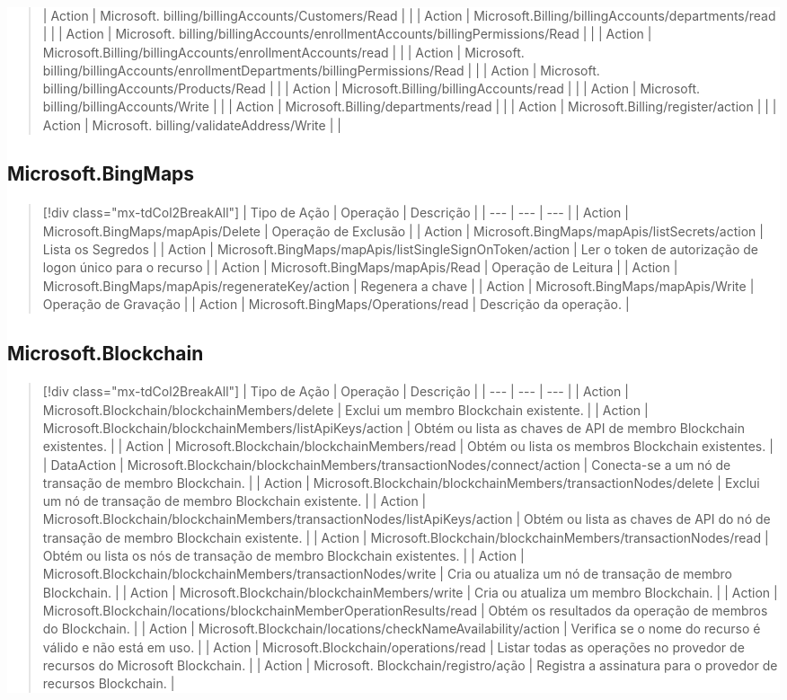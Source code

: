 > | Action | Microsoft. billing/billingAccounts/Customers/Read |  |
> | Action | Microsoft.Billing/billingAccounts/departments/read |  |
> | Action | Microsoft. billing/billingAccounts/enrollmentAccounts/billingPermissions/Read |  |
> | Action | Microsoft.Billing/billingAccounts/enrollmentAccounts/read |  |
> | Action | Microsoft. billing/billingAccounts/enrollmentDepartments/billingPermissions/Read |  |
> | Action | Microsoft. billing/billingAccounts/Products/Read |  |
> | Action | Microsoft.Billing/billingAccounts/read |  |
> | Action | Microsoft. billing/billingAccounts/Write |  |
> | Action | Microsoft.Billing/departments/read |  |
> | Action | Microsoft.Billing/register/action |  |
> | Action | Microsoft. billing/validateAddress/Write |  |

## <a name="microsoftbingmaps"></a>Microsoft.BingMaps

> [!div class="mx-tdCol2BreakAll"]
> | Tipo de Ação | Operação | Descrição |
> | --- | --- | --- |
> | Action | Microsoft.BingMaps/mapApis/Delete | Operação de Exclusão |
> | Action | Microsoft.BingMaps/mapApis/listSecrets/action | Lista os Segredos |
> | Action | Microsoft.BingMaps/mapApis/listSingleSignOnToken/action | Ler o token de autorização de logon único para o recurso |
> | Action | Microsoft.BingMaps/mapApis/Read | Operação de Leitura |
> | Action | Microsoft.BingMaps/mapApis/regenerateKey/action | Regenera a chave |
> | Action | Microsoft.BingMaps/mapApis/Write | Operação de Gravação |
> | Action | Microsoft.BingMaps/Operations/read | Descrição da operação. |

## <a name="microsoftblockchain"></a>Microsoft.Blockchain

> [!div class="mx-tdCol2BreakAll"]
> | Tipo de Ação | Operação | Descrição |
> | --- | --- | --- |
> | Action | Microsoft.Blockchain/blockchainMembers/delete | Exclui um membro Blockchain existente. |
> | Action | Microsoft.Blockchain/blockchainMembers/listApiKeys/action | Obtém ou lista as chaves de API de membro Blockchain existentes. |
> | Action | Microsoft.Blockchain/blockchainMembers/read | Obtém ou lista os membros Blockchain existentes. |
> | DataAction | Microsoft.Blockchain/blockchainMembers/transactionNodes/connect/action | Conecta-se a um nó de transação de membro Blockchain. |
> | Action | Microsoft.Blockchain/blockchainMembers/transactionNodes/delete | Exclui um nó de transação de membro Blockchain existente. |
> | Action | Microsoft.Blockchain/blockchainMembers/transactionNodes/listApiKeys/action | Obtém ou lista as chaves de API do nó de transação de membro Blockchain existente. |
> | Action | Microsoft.Blockchain/blockchainMembers/transactionNodes/read | Obtém ou lista os nós de transação de membro Blockchain existentes. |
> | Action | Microsoft.Blockchain/blockchainMembers/transactionNodes/write | Cria ou atualiza um nó de transação de membro Blockchain. |
> | Action | Microsoft.Blockchain/blockchainMembers/write | Cria ou atualiza um membro Blockchain. |
> | Action | Microsoft.Blockchain/locations/blockchainMemberOperationResults/read | Obtém os resultados da operação de membros do Blockchain. |
> | Action | Microsoft.Blockchain/locations/checkNameAvailability/action | Verifica se o nome do recurso é válido e não está em uso. |
> | Action | Microsoft.Blockchain/operations/read | Listar todas as operações no provedor de recursos do Microsoft Blockchain. |
> | Action | Microsoft. Blockchain/registro/ação | Registra a assinatura para o provedor de recursos Blockchain. |
